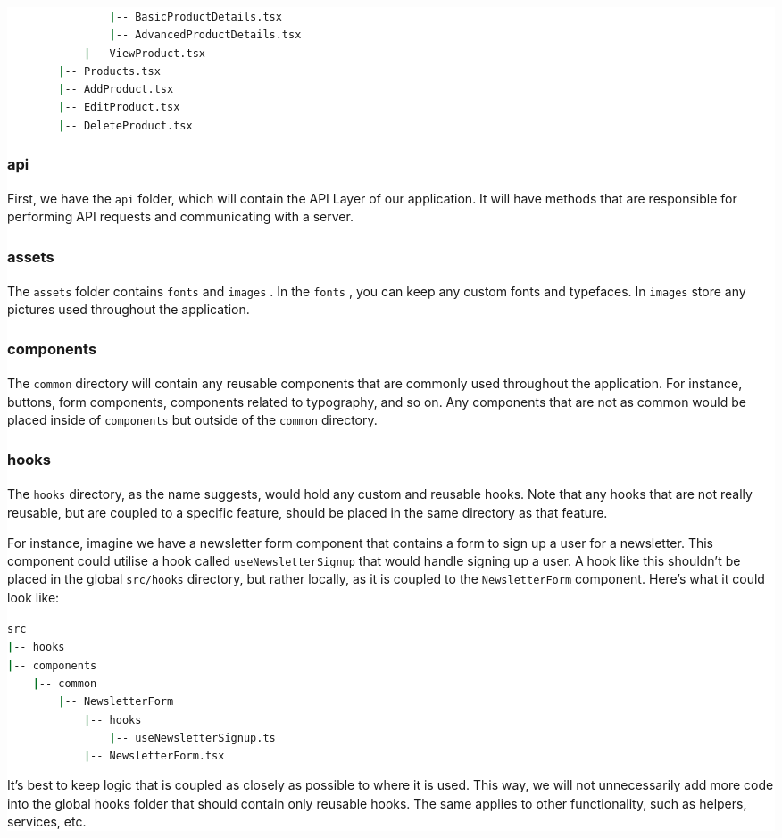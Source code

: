 ```bash
                |-- BasicProductDetails.tsx
                |-- AdvancedProductDetails.tsx
            |-- ViewProduct.tsx
        |-- Products.tsx
        |-- AddProduct.tsx
        |-- EditProduct.tsx
        |-- DeleteProduct.tsx
```

### api

First, we have the `api` folder, which will contain the API Layer of our application. It will have methods
that are responsible for performing API requests and communicating with a server.

### assets

The `assets` folder contains `fonts` and `images` . In the `fonts` , you can keep any custom fonts
and typefaces. In `images` store any pictures used throughout the application.

### components

The `common` directory will contain any reusable components that are commonly used throughout the application. For instance, buttons, form components, components related to typography, and so on. Any components that are not as common would be placed inside of `components` but outside of the `common` directory.

### hooks

The `hooks` directory, as the name suggests, would hold any custom and reusable hooks. Note that any
hooks that are not really reusable, but are coupled to a specific feature, should be placed in the same
directory as that feature.

For instance, imagine we have a newsletter form component that contains a form to sign up a user for a newsletter. This component could utilise a hook called `useNewsletterSignup` that would handle signing up a user. A hook like this shouldn’t be placed in the global `src/hooks` directory, but rather locally, as it is coupled to the `NewsletterForm` component. Here’s what it could look like:

```bash
src
|-- hooks
|-- components
    |-- common
        |-- NewsletterForm
            |-- hooks
                |-- useNewsletterSignup.ts
            |-- NewsletterForm.tsx
```

It’s best to keep logic that is coupled as closely as possible to where it is used. This way, we will not
unnecessarily add more code into the global
hooks folder that should contain only reusable hooks.
The same applies to other functionality, such as helpers, services, etc.
